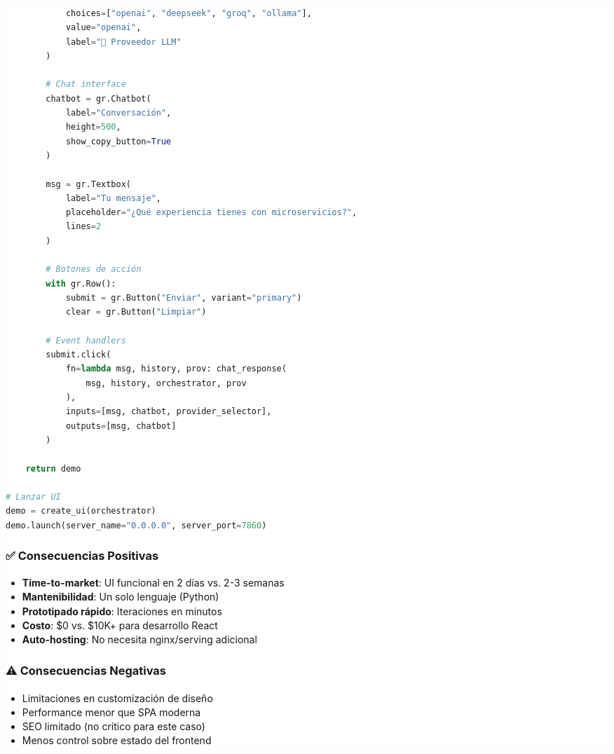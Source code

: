 ```python
            choices=["openai", "deepseek", "groq", "ollama"],
            value="openai",
            label="🤖 Proveedor LLM"
        )
        
        # Chat interface
        chatbot = gr.Chatbot(
            label="Conversación",
            height=500,
            show_copy_button=True
        )
        
        msg = gr.Textbox(
            label="Tu mensaje",
            placeholder="¿Qué experiencia tienes con microservicios?",
            lines=2
        )
        
        # Botones de acción
        with gr.Row():
            submit = gr.Button("Enviar", variant="primary")
            clear = gr.Button("Limpiar")
        
        # Event handlers
        submit.click(
            fn=lambda msg, history, prov: chat_response(
                msg, history, orchestrator, prov
            ),
            inputs=[msg, chatbot, provider_selector],
            outputs=[msg, chatbot]
        )
        
    return demo

# Lanzar UI
demo = create_ui(orchestrator)
demo.launch(server_name="0.0.0.0", server_port=7860)
```

### ✅ Consecuencias Positivas
- **Time-to-market**: UI funcional en 2 días vs. 2-3 semanas
- **Mantenibilidad**: Un solo lenguaje (Python)
- **Prototipado rápido**: Iteraciones en minutos
- **Costo**: $0 vs. $10K+ para desarrollo React
- **Auto-hosting**: No necesita nginx/serving adicional

### ⚠️ Consecuencias Negativas
- Limitaciones en customización de diseño
- Performance menor que SPA moderna
- SEO limitado (no crítico para este caso)
- Menos control sobre estado del frontend
